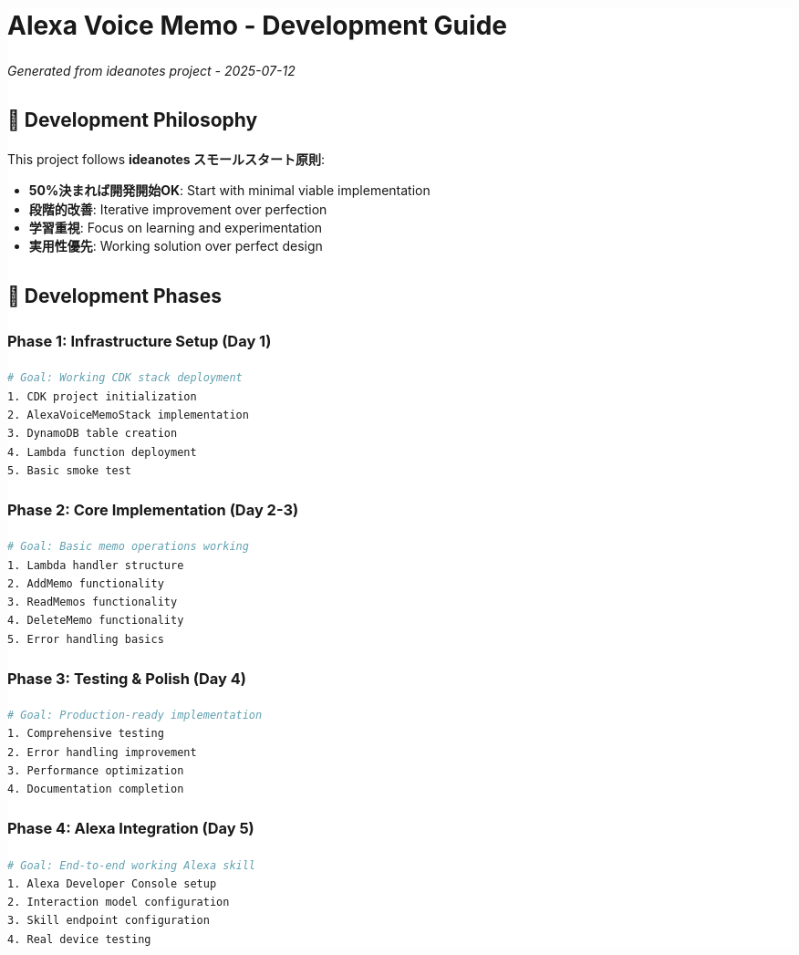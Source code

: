 # Alexa Voice Memo - Development Guide

*Generated from ideanotes project - 2025-07-12*

## 🎯 Development Philosophy

This project follows **ideanotes スモールスタート原則**:
- **50%決まれば開発開始OK**: Start with minimal viable implementation
- **段階的改善**: Iterative improvement over perfection
- **学習重視**: Focus on learning and experimentation
- **実用性優先**: Working solution over perfect design

## 🚀 Development Phases

### Phase 1: Infrastructure Setup (Day 1)
```bash
# Goal: Working CDK stack deployment
1. CDK project initialization
2. AlexaVoiceMemoStack implementation
3. DynamoDB table creation
4. Lambda function deployment
5. Basic smoke test
```

### Phase 2: Core Implementation (Day 2-3)
```bash
# Goal: Basic memo operations working
1. Lambda handler structure
2. AddMemo functionality
3. ReadMemos functionality
4. DeleteMemo functionality
5. Error handling basics
```

### Phase 3: Testing & Polish (Day 4)
```bash
# Goal: Production-ready implementation
1. Comprehensive testing
2. Error handling improvement
3. Performance optimization
4. Documentation completion
```

### Phase 4: Alexa Integration (Day 5)
```bash
# Goal: End-to-end working Alexa skill
1. Alexa Developer Console setup
2. Interaction model configuration
3. Skill endpoint configuration
4. Real device testing
```
